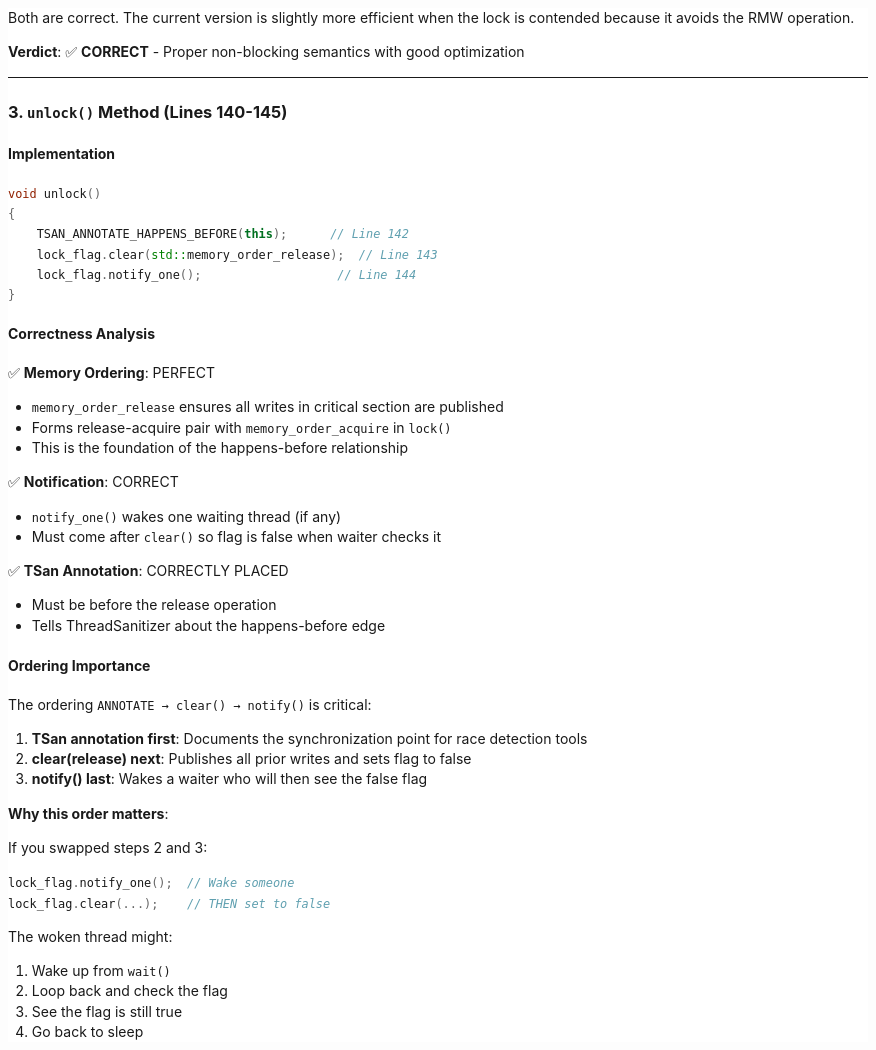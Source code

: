 Both are correct. The current version is slightly more efficient when the lock is contended because it avoids the RMW operation.

**Verdict**: ✅ **CORRECT** - Proper non-blocking semantics with good optimization

---

### 3. `unlock()` Method (Lines 140-145)

#### Implementation

```cpp
void unlock()
{
    TSAN_ANNOTATE_HAPPENS_BEFORE(this);      // Line 142
    lock_flag.clear(std::memory_order_release);  // Line 143
    lock_flag.notify_one();                   // Line 144
}
```

#### Correctness Analysis

✅ **Memory Ordering**: PERFECT
- `memory_order_release` ensures all writes in critical section are published
- Forms release-acquire pair with `memory_order_acquire` in `lock()`
- This is the foundation of the happens-before relationship

✅ **Notification**: CORRECT
- `notify_one()` wakes one waiting thread (if any)
- Must come after `clear()` so flag is false when waiter checks it

✅ **TSan Annotation**: CORRECTLY PLACED
- Must be before the release operation
- Tells ThreadSanitizer about the happens-before edge

#### Ordering Importance

The ordering `ANNOTATE → clear() → notify()` is critical:

1. **TSan annotation first**: Documents the synchronization point for race detection tools
2. **clear(release) next**: Publishes all prior writes and sets flag to false
3. **notify() last**: Wakes a waiter who will then see the false flag

**Why this order matters**:

If you swapped steps 2 and 3:
```cpp
lock_flag.notify_one();  // Wake someone
lock_flag.clear(...);    // THEN set to false
```

The woken thread might:
1. Wake up from `wait()`
2. Loop back and check the flag
3. See the flag is still true
4. Go back to sleep

